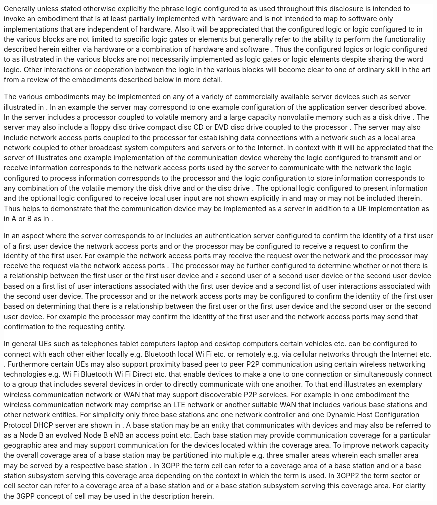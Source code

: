 Generally unless stated otherwise explicitly the phrase logic configured to as used throughout this disclosure is intended to invoke an embodiment that is at least partially implemented with hardware and is not intended to map to software only implementations that are independent of hardware. Also it will be appreciated that the configured logic or logic configured to in the various blocks are not limited to specific logic gates or elements but generally refer to the ability to perform the functionality described herein either via hardware or a combination of hardware and software . Thus the configured logics or logic configured to as illustrated in the various blocks are not necessarily implemented as logic gates or logic elements despite sharing the word logic. Other interactions or cooperation between the logic in the various blocks will become clear to one of ordinary skill in the art from a review of the embodiments described below in more detail.

The various embodiments may be implemented on any of a variety of commercially available server devices such as server illustrated in . In an example the server may correspond to one example configuration of the application server described above. In the server includes a processor coupled to volatile memory and a large capacity nonvolatile memory such as a disk drive . The server may also include a floppy disc drive compact disc CD or DVD disc drive coupled to the processor . The server may also include network access ports coupled to the processor for establishing data connections with a network such as a local area network coupled to other broadcast system computers and servers or to the Internet. In context with it will be appreciated that the server of illustrates one example implementation of the communication device whereby the logic configured to transmit and or receive information corresponds to the network access ports used by the server to communicate with the network the logic configured to process information corresponds to the processor and the logic configuration to store information corresponds to any combination of the volatile memory the disk drive and or the disc drive . The optional logic configured to present information and the optional logic configured to receive local user input are not shown explicitly in and may or may not be included therein. Thus helps to demonstrate that the communication device may be implemented as a server in addition to a UE implementation as in A or B as in .

In an aspect where the server corresponds to or includes an authentication server configured to confirm the identity of a first user of a first user device the network access ports and or the processor may be configured to receive a request to confirm the identity of the first user. For example the network access ports may receive the request over the network and the processor may receive the request via the network access ports . The processor may be further configured to determine whether or not there is a relationship between the first user or the first user device and a second user of a second user device or the second user device based on a first list of user interactions associated with the first user device and a second list of user interactions associated with the second user device. The processor and or the network access ports may be configured to confirm the identity of the first user based on determining that there is a relationship between the first user or the first user device and the second user or the second user device. For example the processor may confirm the identity of the first user and the network access ports may send that confirmation to the requesting entity.

In general UEs such as telephones tablet computers laptop and desktop computers certain vehicles etc. can be configured to connect with each other either locally e.g. Bluetooth local Wi Fi etc. or remotely e.g. via cellular networks through the Internet etc. . Furthermore certain UEs may also support proximity based peer to peer P2P communication using certain wireless networking technologies e.g. Wi Fi Bluetooth Wi Fi Direct etc. that enable devices to make a one to one connection or simultaneously connect to a group that includes several devices in order to directly communicate with one another. To that end illustrates an exemplary wireless communication network or WAN that may support discoverable P2P services. For example in one embodiment the wireless communication network may comprise an LTE network or another suitable WAN that includes various base stations and other network entities. For simplicity only three base stations and one network controller and one Dynamic Host Configuration Protocol DHCP server are shown in . A base station may be an entity that communicates with devices and may also be referred to as a Node B an evolved Node B eNB an access point etc. Each base station may provide communication coverage for a particular geographic area and may support communication for the devices located within the coverage area. To improve network capacity the overall coverage area of a base station may be partitioned into multiple e.g. three smaller areas wherein each smaller area may be served by a respective base station . In 3GPP the term cell can refer to a coverage area of a base station and or a base station subsystem serving this coverage area depending on the context in which the term is used. In 3GPP2 the term sector or cell sector can refer to a coverage area of a base station and or a base station subsystem serving this coverage area. For clarity the 3GPP concept of cell may be used in the description herein.
